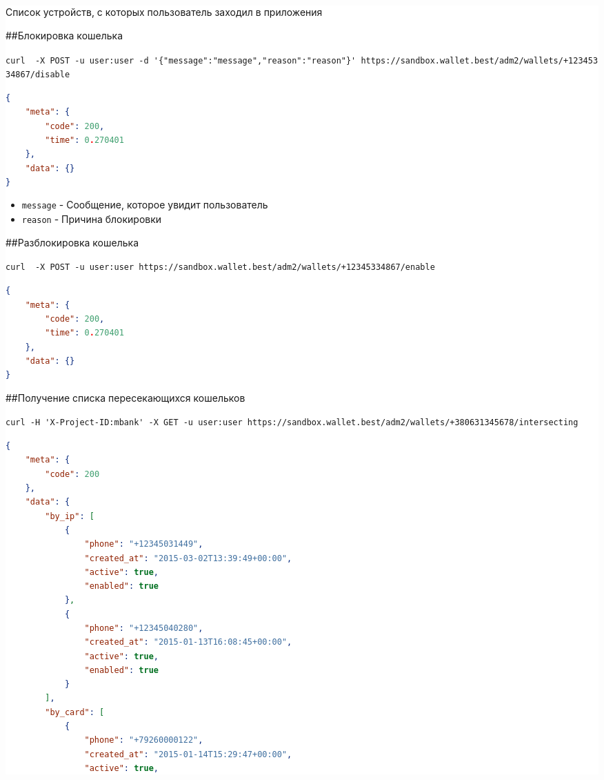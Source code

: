 Список устройств, с которых пользователь заходил в приложения

##Блокировка кошелька

```shell
curl  -X POST -u user:user -d '{"message":"message","reason":"reason"}' https://sandbox.wallet.best/adm2/wallets/+12345334867/disable
```

```json
{
    "meta": {
        "code": 200,
        "time": 0.270401
    },
    "data": {}
}
```

* `message` - Сообщение, которое увидит пользователь
* `reason` - Причина блокировки

##Разблокировка кошелька

```shell
curl  -X POST -u user:user https://sandbox.wallet.best/adm2/wallets/+12345334867/enable
```

```json
{
    "meta": {
        "code": 200,
        "time": 0.270401
    },
    "data": {}
}
```

##Получение списка пересекающихся кошельков

```shell
curl -H 'X-Project-ID:mbank' -X GET -u user:user https://sandbox.wallet.best/adm2/wallets/+380631345678/intersecting
```

```json
{
    "meta": {
        "code": 200
    },
    "data": {
        "by_ip": [
            {
                "phone": "+12345031449",
                "created_at": "2015-03-02T13:39:49+00:00",
                "active": true,
                "enabled": true
            },
            {
                "phone": "+12345040280",
                "created_at": "2015-01-13T16:08:45+00:00",
                "active": true,
                "enabled": true
            }
        ],
        "by_card": [
            {
                "phone": "+79260000122",
                "created_at": "2015-01-14T15:29:47+00:00",
                "active": true,
```